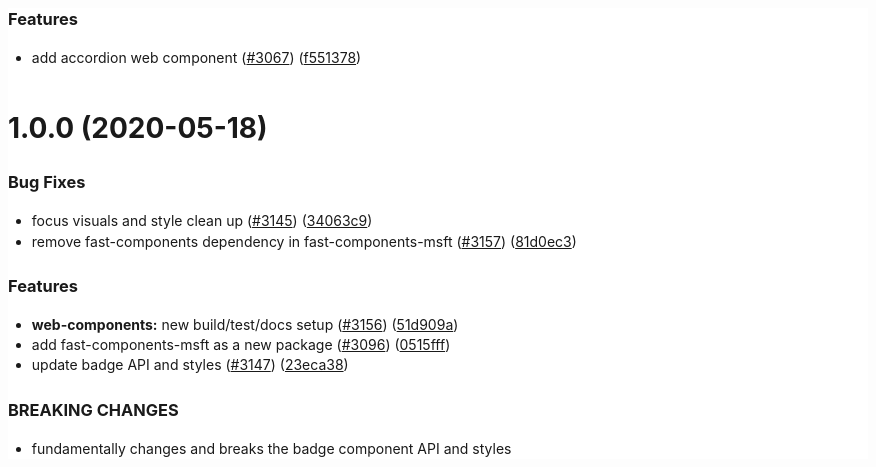 
### Features

* add accordion web component ([#3067](https://github.com/Microsoft/fast/issues/3067)) ([f551378](https://github.com/Microsoft/fast/commit/f55137803551711bef9eeb2c55c8d6f01a3eb74f))





# 1.0.0 (2020-05-18)


### Bug Fixes

* focus visuals and style clean up ([#3145](https://github.com/Microsoft/fast/issues/3145)) ([34063c9](https://github.com/Microsoft/fast/commit/34063c98a7c4261f9e234d32202c8a8be1803c21))
* remove fast-components dependency in fast-components-msft ([#3157](https://github.com/Microsoft/fast/issues/3157)) ([81d0ec3](https://github.com/Microsoft/fast/commit/81d0ec3945ac0010bebf96b0d54adbd6e07539b9))


### Features

* **web-components:** new build/test/docs setup ([#3156](https://github.com/Microsoft/fast/issues/3156)) ([51d909a](https://github.com/Microsoft/fast/commit/51d909ad6a616cb63f7c62defe1ee1f3d2abaf02))
* add fast-components-msft as a new package ([#3096](https://github.com/Microsoft/fast/issues/3096)) ([0515fff](https://github.com/Microsoft/fast/commit/0515fff5a1b7163e6f63f609e1efdba338e773c7))
* update badge API and styles ([#3147](https://github.com/Microsoft/fast/issues/3147)) ([23eca38](https://github.com/Microsoft/fast/commit/23eca38c0c0ca4ac0d219315fcc1308e093f3363))


### BREAKING CHANGES

* fundamentally changes and breaks the badge component API and styles
